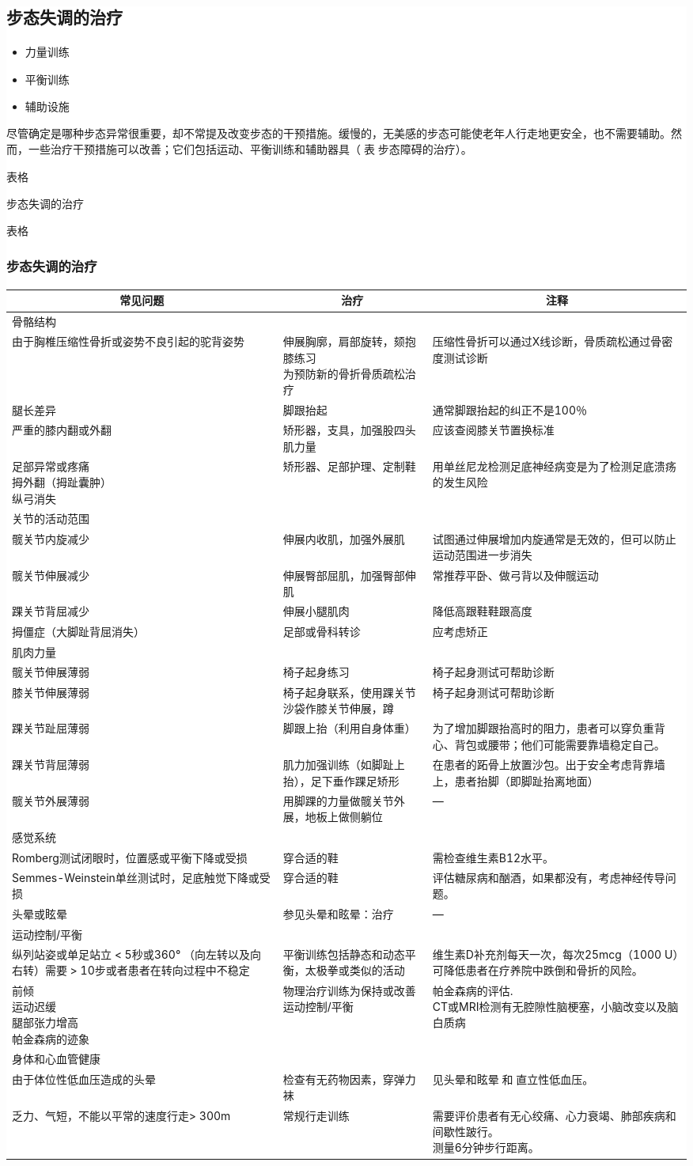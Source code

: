 ## 步态失调的治疗

- 力量训练

- 平衡训练

- 辅助设施


尽管确定是哪种步态异常很重要，却不常提及改变步态的干预措施。缓慢的，无美感的步态可能使老年人行走地更安全，也不需要辅助。然而，一些治疗干预措施可以改善；它们包括运动、平衡训练和辅助器具（ 表 步态障碍的治疗）。

表格

步态失调的治疗

表格

### 步态失调的治疗

| 常见问题 | 治疗 | 注释 |
| --- | --- | --- |
| 骨骼结构 |
| 由于胸椎压缩性骨折或姿势不良引起的驼背姿势 | 伸展胸廓，肩部旋转，颏抱膝练习<br>为预防新的骨折骨质疏松治疗 | 压缩性骨折可以通过X线诊断，骨质疏松通过骨密度测试诊断 |
| 腿长差异 | 脚跟抬起 | 通常脚跟抬起的纠正不是100％ |
| 严重的膝内翻或外翻 | 矫形器，支具，加强股四头肌力量 | 应该查阅膝关节置换标准 |
| 足部异常或疼痛<br>拇外翻（拇趾囊肿）<br>纵弓消失 | 矫形器、足部护理、定制鞋 | 用单丝尼龙检测足底神经病变是为了检测足底溃疡的发生风险 |
| 关节的活动范围 |
| 髋关节内旋减少 | 伸展内收肌，加强外展肌 | 试图通过伸展增加内旋通常是无效的，但可以防止运动范围进一步消失 |
| 髋关节伸展减少 | 伸展臀部屈肌，加强臀部伸肌 | 常推荐平卧、做弓背以及伸髋运动 |
| 踝关节背屈减少 | 伸展小腿肌肉 | 降低高跟鞋鞋跟高度 |
| 拇僵症（大脚趾背屈消失） | 足部或骨科转诊 | 应考虑矫正 |
| 肌肉力量 |
| 髋关节伸展薄弱 | 椅子起身练习 | 椅子起身测试可帮助诊断 |
| 膝关节伸展薄弱 | 椅子起身联系，使用踝关节沙袋作膝关节伸展，蹲 | 椅子起身测试可帮助诊断 |
| 踝关节趾屈薄弱 | 脚跟上抬（利用自身体重） | 为了增加脚跟抬高时的阻力，患者可以穿负重背心、背包或腰带；他们可能需要靠墙稳定自己。 |
| 踝关节背屈薄弱 | 肌力加强训练（如脚趾上抬），足下垂作踝足矫形 | 在患者的跖骨上放置沙包。出于安全考虑背靠墙上，患者抬脚（即脚趾抬离地面） |
| 髋关节外展薄弱 | 用脚踝的力量做髋关节外展，地板上做侧躺位 | — |
| 感觉系统 |
| Romberg测试闭眼时，位置感或平衡下降或受损 | 穿合适的鞋 | 需检查维生素B12水平。 |
| Semmes-Weinstein单丝测试时，足底触觉下降或受损 | 穿合适的鞋 | 评估糖尿病和酗酒，如果都没有，考虑神经传导问题。 |
| 头晕或眩晕 | 参见头晕和眩晕：治疗 | — |
| 运动控制/平衡 |
| 纵列站姿或单足站立 < 5秒或360° （向左转以及向右转）需要 > 10步或者患者在转向过程中不稳定 | 平衡训练包括静态和动态平衡，太极拳或类似的活动 | 维生素D补充剂每天一次，每次25mcg（1000 U）可降低患者在疗养院中跌倒和骨折的风险。 |
| 前倾<br>运动迟缓<br>腿部张力增高<br>帕金森病的迹象 | 物理治疗训练为保持或改善运动控制/平衡 | 帕金森病的评估.<br>CT或MRI检测有无腔隙性脑梗塞，小脑改变以及脑白质病 |
| 身体和心血管健康 |
| 由于体位性低血压造成的头晕 | 检查有无药物因素，穿弹力袜 | 见头晕和眩晕 和 直立性低血压。 |
| 乏力、气短，不能以平常的速度行走> 300m | 常规行走训练 | 需要评价患者有无心绞痛、心力衰竭、肺部疾病和间歇性跛行。<br>测量6分钟步行距离。 |
